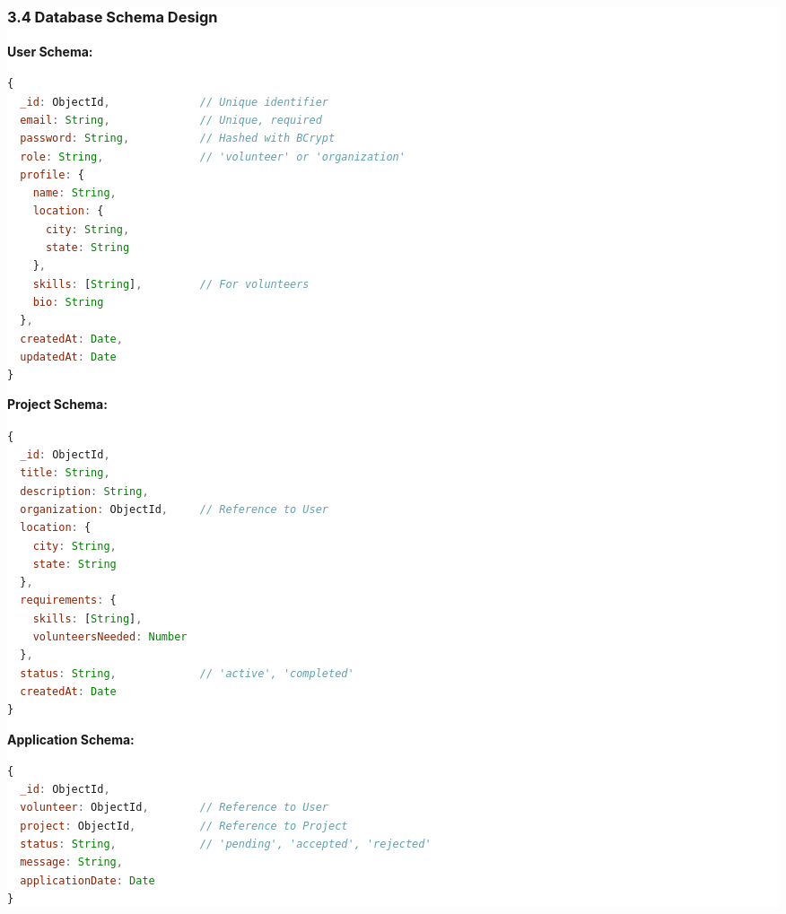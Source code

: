### 3.4 Database Schema Design

**User Schema:**
```javascript
{
  _id: ObjectId,              // Unique identifier
  email: String,              // Unique, required
  password: String,           // Hashed with BCrypt
  role: String,               // 'volunteer' or 'organization'
  profile: {
    name: String,
    location: {
      city: String,
      state: String
    },
    skills: [String],         // For volunteers
    bio: String
  },
  createdAt: Date,
  updatedAt: Date
}
```

**Project Schema:**
```javascript
{
  _id: ObjectId,
  title: String,
  description: String,
  organization: ObjectId,     // Reference to User
  location: {
    city: String,
    state: String
  },
  requirements: {
    skills: [String],
    volunteersNeeded: Number
  },
  status: String,             // 'active', 'completed'
  createdAt: Date
}
```

**Application Schema:**
```javascript
{
  _id: ObjectId,
  volunteer: ObjectId,        // Reference to User
  project: ObjectId,          // Reference to Project
  status: String,             // 'pending', 'accepted', 'rejected'
  message: String,
  applicationDate: Date
}
```
